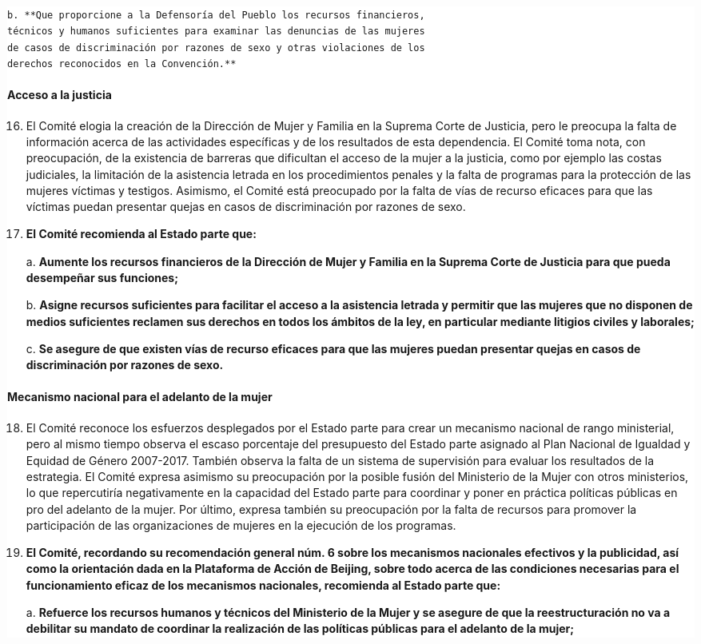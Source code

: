 	b. **Que proporcione a la Defensoría del Pueblo los recursos financieros,
	técnicos y humanos suficientes para examinar las denuncias de las mujeres
	de casos de discriminación por razones de sexo y otras violaciones de los
	derechos reconocidos en la Convención.**

#### Acceso a la justicia

16. El Comité elogia la creación de la Dirección de Mujer y Familia en la
Suprema Corte de Justicia, pero le preocupa la falta de información acerca
de las actividades específicas y de los resultados de esta dependencia. El
Comité toma nota, con preocupación, de la existencia de barreras que
dificultan el acceso de la mujer a la justicia, como por ejemplo las costas
judiciales, la limitación de la asistencia letrada en los procedimientos
penales y la falta de programas para la protección de las mujeres víctimas
y testigos. Asimismo, el Comité está preocupado por la falta de vías de
recurso eficaces para que las víctimas puedan presentar quejas en casos de
discriminación por razones de sexo.

17. **El Comité recomienda al Estado parte que:**

	a. **Aumente los recursos financieros de la Dirección de Mujer y Familia en
	la Suprema Corte de Justicia para que pueda desempeñar sus funciones;**

	b. **Asigne recursos suficientes para facilitar el acceso a la asistencia
	letrada y permitir que las mujeres que no disponen de medios suficientes
	reclamen sus derechos en todos los ámbitos de la ley, en particular
	mediante litigios civiles y laborales;**

	c. **Se asegure de que existen vías de recurso eficaces para que las mujeres
	puedan presentar quejas en casos de discriminación por razones de sexo.**

#### Mecanismo nacional para el adelanto de la mujer

18. El Comité reconoce los esfuerzos desplegados por el Estado parte para
crear un mecanismo nacional de rango ministerial, pero al mismo tiempo
observa el escaso porcentaje del presupuesto del Estado parte asignado al
Plan Nacional de Igualdad y Equidad de Género 2007-2017. También observa la
falta de un sistema de supervisión para evaluar los resultados de la
estrategia. El Comité expresa asimismo su preocupación por la posible
fusión del Ministerio de la Mujer con otros ministerios, lo que
repercutiría negativamente en la capacidad del Estado parte para coordinar
y poner en práctica políticas públicas en pro del adelanto de la mujer. Por
último, expresa también su preocupación por la falta de recursos para
promover la participación de las organizaciones de mujeres en la ejecución
de los programas.

19. **El Comité, recordando su recomendación general núm. 6 sobre los
mecanismos nacionales efectivos y la publicidad, así como la orientación
dada en la Plataforma de Acción de Beijing, sobre todo acerca de las
condiciones necesarias para el funcionamiento eficaz de los mecanismos
nacionales, recomienda al Estado parte que:**

	a. **Refuerce los recursos humanos y técnicos del Ministerio de la Mujer y se
	asegure de que la reestructuración no va a debilitar su mandato de
	coordinar la realización de las políticas públicas para el adelanto de la
	mujer;**
